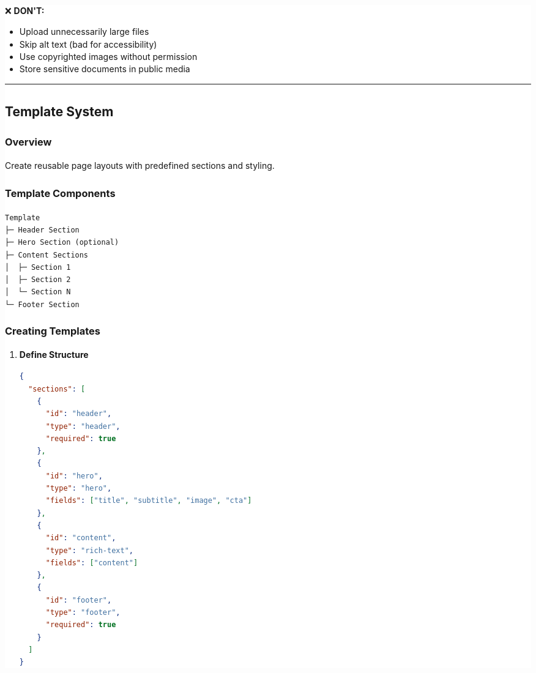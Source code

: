 ❌ **DON'T:**
- Upload unnecessarily large files
- Skip alt text (bad for accessibility)
- Use copyrighted images without permission
- Store sensitive documents in public media

---

## Template System

### Overview

Create reusable page layouts with predefined sections and styling.

### Template Components

```
Template
├─ Header Section
├─ Hero Section (optional)
├─ Content Sections
│  ├─ Section 1
│  ├─ Section 2
│  └─ Section N
└─ Footer Section
```

### Creating Templates

1. **Define Structure**
   ```json
   {
     "sections": [
       {
         "id": "header",
         "type": "header",
         "required": true
       },
       {
         "id": "hero",
         "type": "hero",
         "fields": ["title", "subtitle", "image", "cta"]
       },
       {
         "id": "content",
         "type": "rich-text",
         "fields": ["content"]
       },
       {
         "id": "footer",
         "type": "footer",
         "required": true
       }
     ]
   }
   ```
